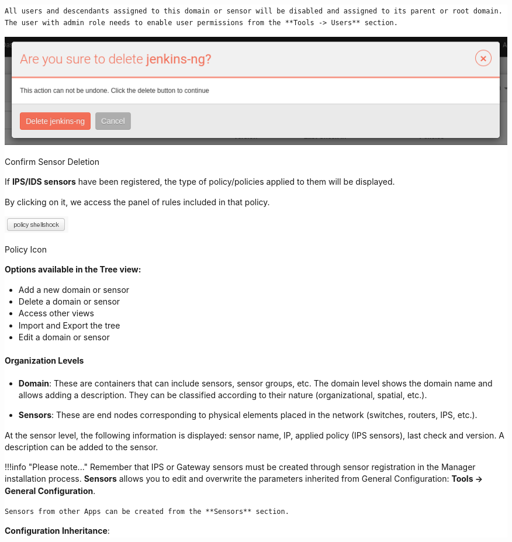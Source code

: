     All users and descendants assigned to this domain or sensor will be disabled and assigned to its parent or root domain. The user with admin role needs to enable user permissions from the **Tools -> Users** section.

![Confirm Sensor Deletion](images/ch06_img007.png)

Confirm Sensor Deletion

If **IPS/IDS sensors** have been registered, the type of policy/policies applied to them will be displayed.

By clicking on it, we access the panel of rules included in that policy.

![Policy Icon](images/ch06_img008.png)

Policy Icon

**Options available in the Tree view:**

- Add a new domain or sensor
- Delete a domain or sensor
- Access other views
- Import and Export the tree
- Edit a domain or sensor

#### Organization Levels

- **Domain**: These are containers that can include sensors, sensor groups, etc. The domain level shows the domain name and allows adding a description. They can be classified according to their nature (organizational, spatial, etc.).

- **Sensors**: These are end nodes corresponding to physical elements placed in the network (switches, routers, IPS, etc.).

At the sensor level, the following information is displayed: sensor name, IP, applied policy (IPS sensors), last check and version. A description can be added to the sensor.

!!!info "Please note..."
    Remember that IPS or Gateway sensors must be created through sensor registration in the Manager installation process. **Sensors** allows you to edit and overwrite the parameters inherited from General Configuration: **Tools -> General Configuration**.

    Sensors from other Apps can be created from the **Sensors** section.

**Configuration Inheritance**:
